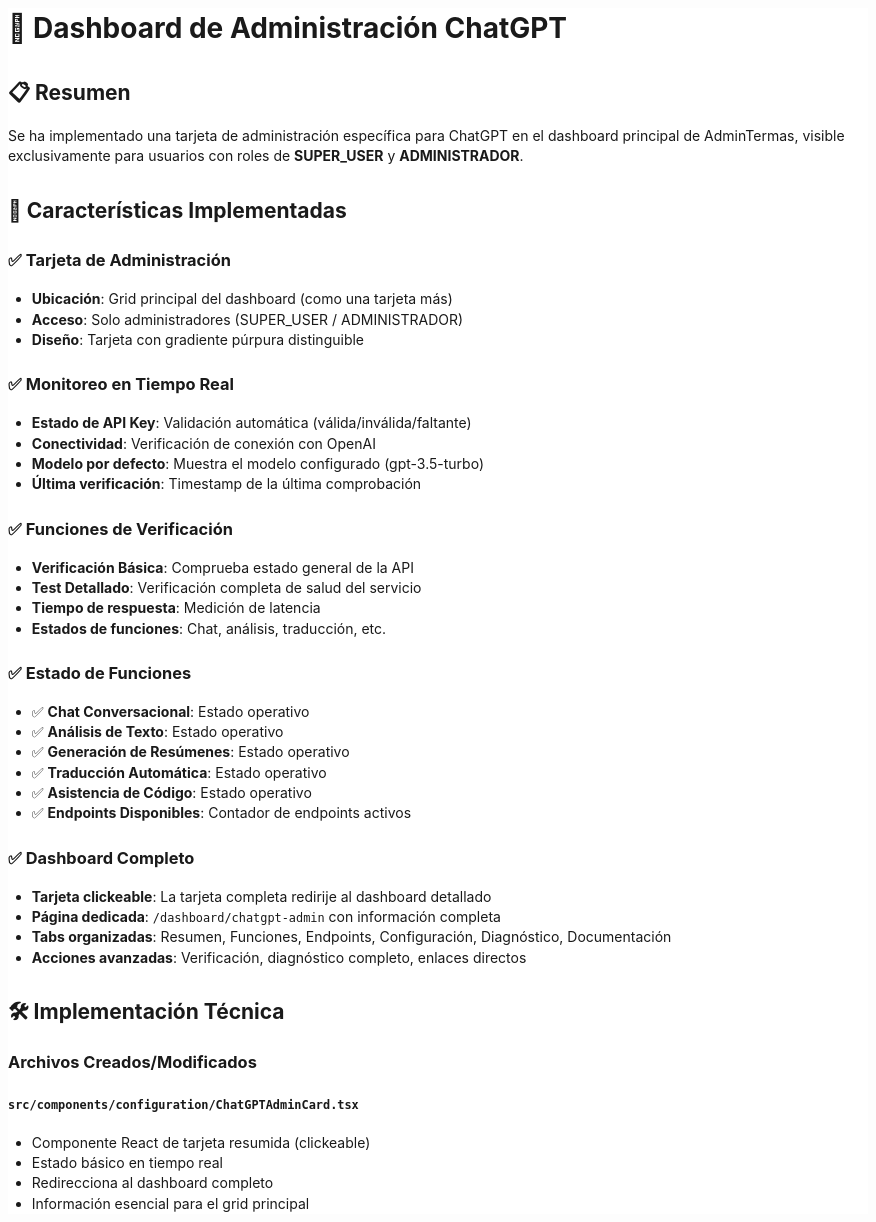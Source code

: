 # 🤖 Dashboard de Administración ChatGPT

## 📋 Resumen

Se ha implementado una tarjeta de administración específica para ChatGPT en el dashboard principal de AdminTermas, visible exclusivamente para usuarios con roles de **SUPER_USER** y **ADMINISTRADOR**.

## 🎯 Características Implementadas

### ✅ Tarjeta de Administración
- **Ubicación**: Grid principal del dashboard (como una tarjeta más)
- **Acceso**: Solo administradores (SUPER_USER / ADMINISTRADOR)
- **Diseño**: Tarjeta con gradiente púrpura distinguible

### ✅ Monitoreo en Tiempo Real
- **Estado de API Key**: Validación automática (válida/inválida/faltante)
- **Conectividad**: Verificación de conexión con OpenAI
- **Modelo por defecto**: Muestra el modelo configurado (gpt-3.5-turbo)
- **Última verificación**: Timestamp de la última comprobación

### ✅ Funciones de Verificación
- **Verificación Básica**: Comprueba estado general de la API
- **Test Detallado**: Verificación completa de salud del servicio
- **Tiempo de respuesta**: Medición de latencia
- **Estados de funciones**: Chat, análisis, traducción, etc.

### ✅ Estado de Funciones
- ✅ **Chat Conversacional**: Estado operativo
- ✅ **Análisis de Texto**: Estado operativo  
- ✅ **Generación de Resúmenes**: Estado operativo
- ✅ **Traducción Automática**: Estado operativo
- ✅ **Asistencia de Código**: Estado operativo
- ✅ **Endpoints Disponibles**: Contador de endpoints activos

### ✅ Dashboard Completo
- **Tarjeta clickeable**: La tarjeta completa redirije al dashboard detallado
- **Página dedicada**: `/dashboard/chatgpt-admin` con información completa
- **Tabs organizadas**: Resumen, Funciones, Endpoints, Configuración, Diagnóstico, Documentación
- **Acciones avanzadas**: Verificación, diagnóstico completo, enlaces directos

## 🛠️ Implementación Técnica

### Archivos Creados/Modificados

#### `src/components/configuration/ChatGPTAdminCard.tsx`
- Componente React de tarjeta resumida (clickeable)
- Estado básico en tiempo real  
- Redirecciona al dashboard completo
- Información esencial para el grid principal
